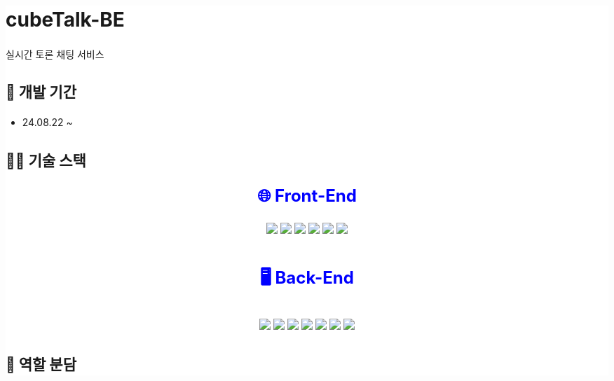 # cubeTalk-BE

실시간 토론 채팅 서비스

## 🔧 개발 기간
- 24.08.22 ~  

## 🧑‍💻 기술 스택

<div align="center">
   <span style="color: blue; font-size: 24px; font-weight: bold;">🌐 Front-End</span>
</div>
<br>
<div align="center">
  <img src="https://img.shields.io/badge/React-61DAFB?style=for-the-badge&amp;logo=React&amp;logoColor=black">  
  <img src="https://img.shields.io/badge/TypeScript-3178C6?style=for-the-badge&logo=typescript&logoColor=white"/>
  <img src="https://img.shields.io/badge/React Query-FF4154?style=for-the-badge&logo=ReactQuery&logoColor=white"/>
  <img src="https://img.shields.io/badge/Styled Components-DB7093?style=for-the-badge&logo=StyledComponent&logoColor=white"/>
  <img src="https://img.shields.io/badge/Tailwind-06B6D4?style=for-the-badge&logo=tailwindcss&logoColor=white"/>
  <img src="https://img.shields.io/badge/Zustand-0854C1?style=for-the-badge&logo=Zustand&logoColor=white"/>
</div>

<br>
<br>

<div align="center">
   <span style="color: blue; font-size: 24px; font-weight: bold;">🖥️ Back-End</span>
</div>
<br>
<br>
<div align="center">
  <img src="https://img.shields.io/badge/Java-007396?style=for-the-badge&logo=java&logoColor=white"/>
  <img src="https://img.shields.io/badge/Spring%20Boot-6DB33F?style=for-the-badge&logo=spring-boot&logoColor=white"/>
  <img src="https://img.shields.io/badge/AWS-232F3E?style=for-the-badge&logo=amazon-aws&logoColor=white"/>
  <img src="https://img.shields.io/badge/ECS-FF9900?style=for-the-badge&logo=amazon-ecs&logoColor=white"/>
  <img src="https://img.shields.io/badge/MongoDB-47A248?style=for-the-badge&logo=mongodb&logoColor=white"/>
  <img src="https://img.shields.io/badge/RabbitMQ-FF6600?style=for-the-badge&logo=rabbitmq&logoColor=white"/>
  <img src="https://img.shields.io/badge/STOMP-000000?style=for-the-badge&logoColor=white"/>
</div>


## 👥 역할 분담
